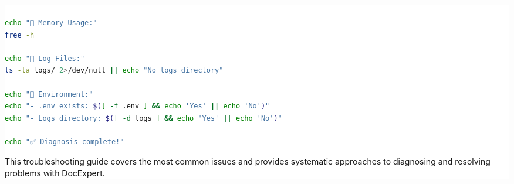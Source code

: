 ```bash

echo "🧠 Memory Usage:"
free -h

echo "📁 Log Files:"
ls -la logs/ 2>/dev/null || echo "No logs directory"

echo "🔧 Environment:"
echo "- .env exists: $([ -f .env ] && echo 'Yes' || echo 'No')"
echo "- Logs directory: $([ -d logs ] && echo 'Yes' || echo 'No')"

echo "✅ Diagnosis complete!"
```

This troubleshooting guide covers the most common issues and provides systematic approaches to diagnosing and resolving problems with DocExpert.
